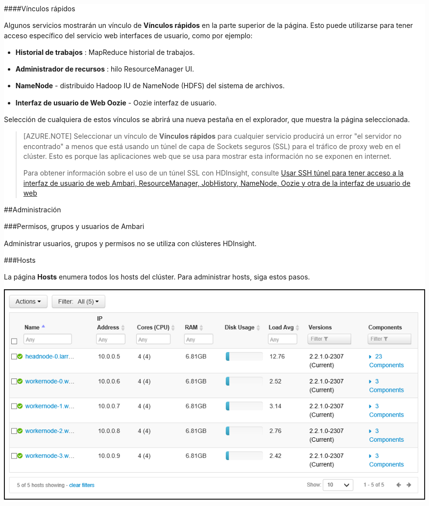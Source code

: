 ####<a name="quick-links"></a>Vínculos rápidos

Algunos servicios mostrarán un vínculo de **Vínculos rápidos** en la parte superior de la página. Esto puede utilizarse para tener acceso específico del servicio web interfaces de usuario, como por ejemplo:

* **Historial de trabajos** : MapReduce historial de trabajos.

* **Administrador de recursos** : hilo ResourceManager UI.

* **NameNode** - distribuido Hadoop IU de NameNode (HDFS) del sistema de archivos.

* **Interfaz de usuario de Web Oozie** - Oozie interfaz de usuario.

Selección de cualquiera de estos vínculos se abrirá una nueva pestaña en el explorador, que muestra la página seleccionada.

> [AZURE.NOTE] Seleccionar un vínculo de **Vínculos rápidos** para cualquier servicio producirá un error "el servidor no encontrado" a menos que está usando un túnel de capa de Sockets seguros (SSL) para el tráfico de proxy web en el clúster. Esto es porque las aplicaciones web que se usa para mostrar esta información no se exponen en internet.
>
> Para obtener información sobre el uso de un túnel SSL con HDInsight, consulte [Usar SSH túnel para tener acceso a la interfaz de usuario de web Ambari, ResourceManager, JobHistory, NameNode, Oozie y otra de la interfaz de usuario de web](hdinsight-linux-ambari-ssh-tunnel.md)

##<a name="management"></a>Administración

###<a name="ambari-users-groups-and-permissions"></a>Permisos, grupos y usuarios de Ambari

Administrar usuarios, grupos y permisos no se utiliza con clústeres HDInsight.

###<a name="hosts"></a>Hosts

La página **Hosts** enumera todos los hosts del clúster. Para administrar hosts, siga estos pasos.

![página hosts](./media/hdinsight-hadoop-manage-ambari/hosts.png)
